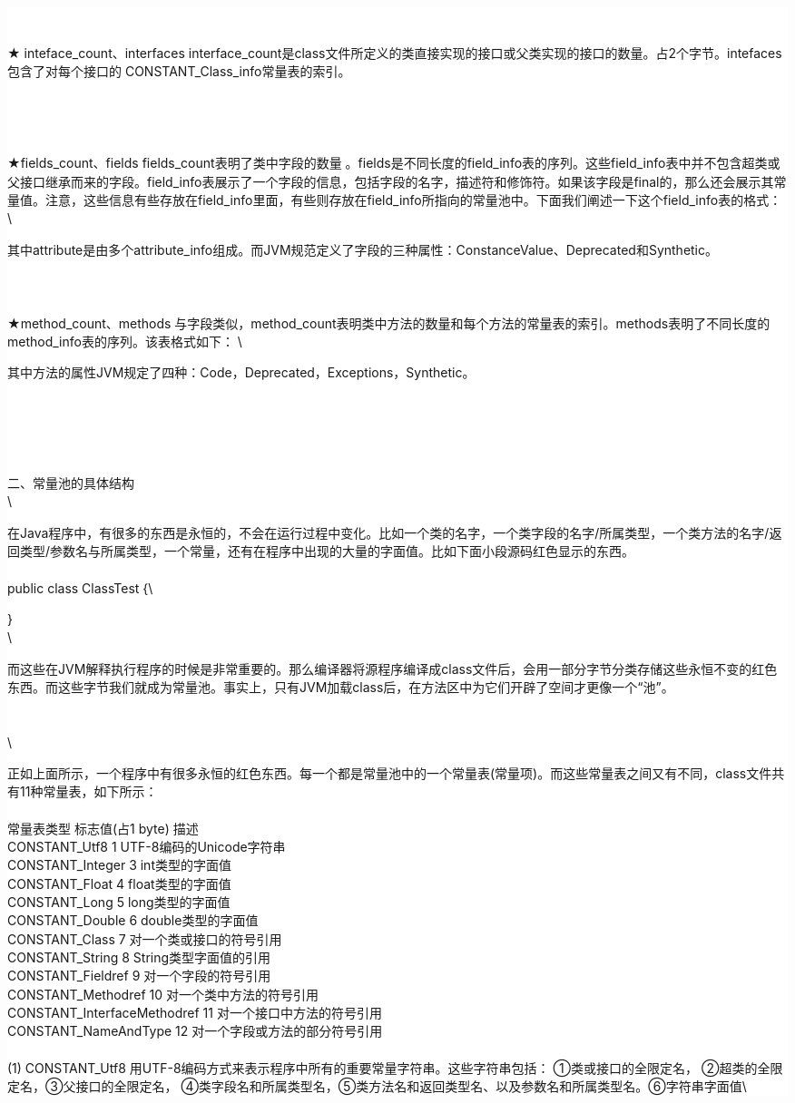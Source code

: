  \
 \
 ★ inteface\_count、interfaces
interface\_count是class文件所定义的类直接实现的接口或父类实现的接口的数量。占2个字节。intefaces包含了对每个接口的
CONSTANT\_Class\_info常量表的索引。 \
 \
 \
 \
 \
 ★fields\_count、fields fields\_count表明了类中字段的数量
。fields是不同长度的field\_info表的序列。这些field\_info表中并不包含超类或父接口继承而来的字段。field\_info表展示了一个字段的信息，包括字段的名字，描述符和修饰符。如果该字段是final的，那么还会展示其常量值。注意，这些信息有些存放在field\_info里面，有些则存放在field\_info所指向的常量池中。下面我们阐述一下这个field\_info表的格式：
\

其中attribute是由多个attribute\_info组成。而JVM规范定义了字段的三种属性：ConstanceValue、Deprecated和Synthetic。\
 \
 \
 \
 ★method\_count、methods
与字段类似，method\_count表明类中方法的数量和每个方法的常量表的索引。methods表明了不同长度的method\_info表的序列。该表格式如下：
\

其中方法的属性JVM规定了四种：Code，Deprecated，Exceptions，Synthetic。\
 \
 \
 \
 \
 \
 二、常量池的具体结构 \
 \

在Java程序中，有很多的东西是永恒的，不会在运行过程中变化。比如一个类的名字，一个类字段的名字/所属类型，一个类方法的名字/返回类型/参数名与所属类型，一个常量，还有在程序中出现的大量的字面值。比如下面小段源码红色显示的东西。\
 \
 public class ClassTest {\

}\
 \

而这些在JVM解释执行程序的时候是非常重要的。那么编译器将源程序编译成class文件后，会用一部分字节分类存储这些永恒不变的红色东西。而这些字节我们就成为常量池。事实上，只有JVM加载class后，在方法区中为它们开辟了空间才更像一个“池”。\
 \
 \
 \

正如上面所示，一个程序中有很多永恒的红色东西。每一个都是常量池中的一个常量表(常量项)。而这些常量表之间又有不同，class文件共有11种常量表，如下所示：\
 \
 常量表类型 标志值(占1 byte) 描述 \
 CONSTANT\_Utf8 1 UTF-8编码的Unicode字符串 \
 CONSTANT\_Integer 3 int类型的字面值 \
 CONSTANT\_Float 4 float类型的字面值 \
 CONSTANT\_Long 5 long类型的字面值 \
 CONSTANT\_Double 6 double类型的字面值 \
 CONSTANT\_Class 7 对一个类或接口的符号引用 \
 CONSTANT\_String 8 String类型字面值的引用 \
 CONSTANT\_Fieldref 9 对一个字段的符号引用 \
 CONSTANT\_Methodref 10 对一个类中方法的符号引用 \
 CONSTANT\_InterfaceMethodref 11 对一个接口中方法的符号引用 \
 CONSTANT\_NameAndType 12 对一个字段或方法的部分符号引用 \
 \
 (1) CONSTANT\_Utf8
用UTF-8编码方式来表示程序中所有的重要常量字符串。这些字符串包括：
①类或接口的全限定名， ②超类的全限定名，③父接口的全限定名，
④类字段名和所属类型名，⑤类方法名和返回类型名、以及参数名和所属类型名。⑥字符串字面值\
